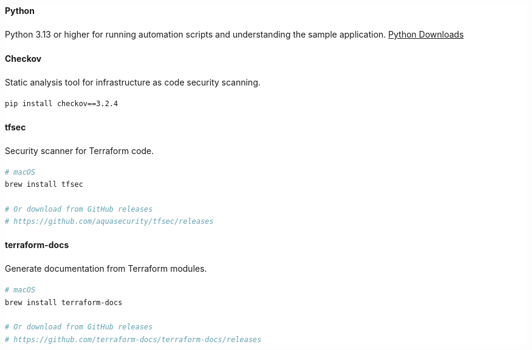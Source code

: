 #### Python
Python 3.13 or higher for running automation scripts and understanding the sample application.
[Python Downloads](https://www.python.org/downloads/)

#### Checkov
Static analysis tool for infrastructure as code security scanning.
```bash
pip install checkov==3.2.4
```

#### tfsec
Security scanner for Terraform code.
```bash
# macOS
brew install tfsec

# Or download from GitHub releases
# https://github.com/aquasecurity/tfsec/releases
```

#### terraform-docs
Generate documentation from Terraform modules.
```bash
# macOS
brew install terraform-docs

# Or download from GitHub releases
# https://github.com/terraform-docs/terraform-docs/releases
```
